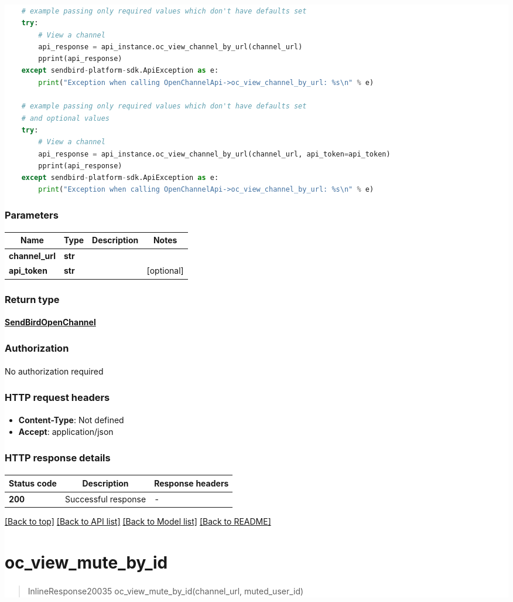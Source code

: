```python
    # example passing only required values which don't have defaults set
    try:
        # View a channel
        api_response = api_instance.oc_view_channel_by_url(channel_url)
        pprint(api_response)
    except sendbird-platform-sdk.ApiException as e:
        print("Exception when calling OpenChannelApi->oc_view_channel_by_url: %s\n" % e)

    # example passing only required values which don't have defaults set
    # and optional values
    try:
        # View a channel
        api_response = api_instance.oc_view_channel_by_url(channel_url, api_token=api_token)
        pprint(api_response)
    except sendbird-platform-sdk.ApiException as e:
        print("Exception when calling OpenChannelApi->oc_view_channel_by_url: %s\n" % e)
```


### Parameters

Name | Type | Description  | Notes
------------- | ------------- | ------------- | -------------
 **channel_url** | **str**|  |
 **api_token** | **str**|  | [optional]

### Return type

[**SendBirdOpenChannel**](SendBirdOpenChannel.md)

### Authorization

No authorization required

### HTTP request headers

 - **Content-Type**: Not defined
 - **Accept**: application/json


### HTTP response details

| Status code | Description | Response headers |
|-------------|-------------|------------------|
**200** | Successful response |  -  |

[[Back to top]](#) [[Back to API list]](../README.md#documentation-for-api-endpoints) [[Back to Model list]](../README.md#documentation-for-models) [[Back to README]](../README.md)

# **oc_view_mute_by_id**
> InlineResponse20035 oc_view_mute_by_id(channel_url, muted_user_id)
